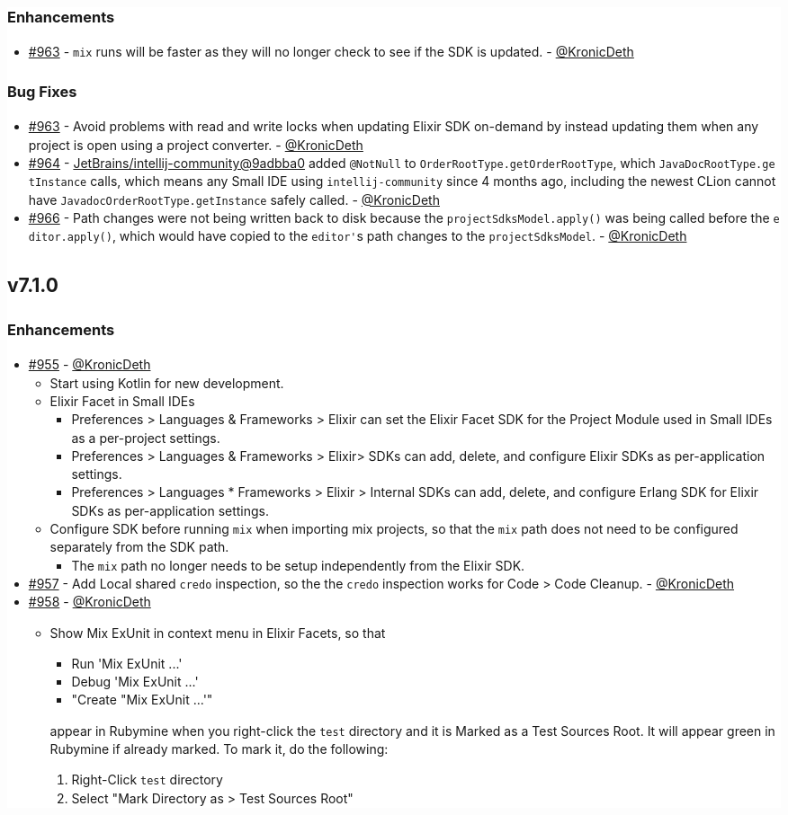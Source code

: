 ### Enhancements
* [#963](https://github.com/KronicDeth/intellij-elixir/pull/963) - `mix` runs will be faster as they will no longer check to see if the SDK is updated. - [@KronicDeth](https://github.com/KronicDeth)

### Bug Fixes
* [#963](https://github.com/KronicDeth/intellij-elixir/pull/963) - Avoid problems with read and write locks when updating Elixir SDK on-demand by instead updating them when any project is open using a project converter. - [@KronicDeth](https://github.com/KronicDeth)
* [#964](https://github.com/KronicDeth/intellij-elixir/pull/964) - [JetBrains/intellij-community@9adbba0](https://github.com/JetBrains/intellij-community/commit/9adbba0b6fe279bcc65ad96ab7332d7bf5b59a83) added `@NotNull` to `OrderRootType.getOrderRootType`, which `JavaDocRootType.getInstance` calls, which means any Small IDE using `intellij-community` since 4 months ago, including the newest CLion cannot have `JavadocOrderRootType.getInstance` safely called. - [@KronicDeth](https://github.com/KronicDeth)
* [#966](https://github.com/KronicDeth/intellij-elixir/pull/966) - Path changes were not being written back to disk because the `projectSdksModel.apply()` was being called before the `editor.apply()`, which would have copied to the `editor'`s path changes to the `projectSdksModel`. - [@KronicDeth](https://github.com/KronicDeth)

## v7.1.0

### Enhancements
* [#955](https://github.com/KronicDeth/intellij-elixir/pull/955) - [@KronicDeth](https://github.com/KronicDeth)
  * Start using Kotlin for new development.
  * Elixir Facet in Small IDEs
    * Preferences > Languages & Frameworks > Elixir can set the Elixir Facet SDK for the Project Module used in Small IDEs as a per-project settings.
    * Preferences > Languages & Frameworks > Elixir> SDKs can add, delete, and configure Elixir SDKs as per-application settings.
    * Preferences > Languages * Frameworks > Elixir > Internal SDKs can add, delete, and configure Erlang SDK for Elixir SDKs as per-application settings.
  * Configure SDK before running `mix` when importing mix projects, so that the `mix` path does not need to be configured separately from the SDK path.
    * The `mix` path no longer needs to be setup independently from the Elixir SDK.
* [#957](https://github.com/KronicDeth/intellij-elixir/pull/957) - Add Local shared `credo` inspection, so the the `credo` inspection works for Code > Code Cleanup. - [@KronicDeth](https://github.com/KronicDeth)
* [#958](https://github.com/KronicDeth/intellij-elixir/pull/958) - [@KronicDeth](https://github.com/KronicDeth)
  * Show Mix ExUnit in context menu in Elixir Facets, so that
      * Run 'Mix ExUnit ...'
      * Debug 'Mix ExUnit ...'
      * "Create "Mix ExUnit ...'"

    appear in Rubymine when you right-click the `test` directory and it is Marked as a Test Sources Root.  It will appear green in Rubymine if already marked.  To mark it, do the following:

    1. Right-Click `test` directory
    2. Select "Mark Directory as > Test Sources Root"
